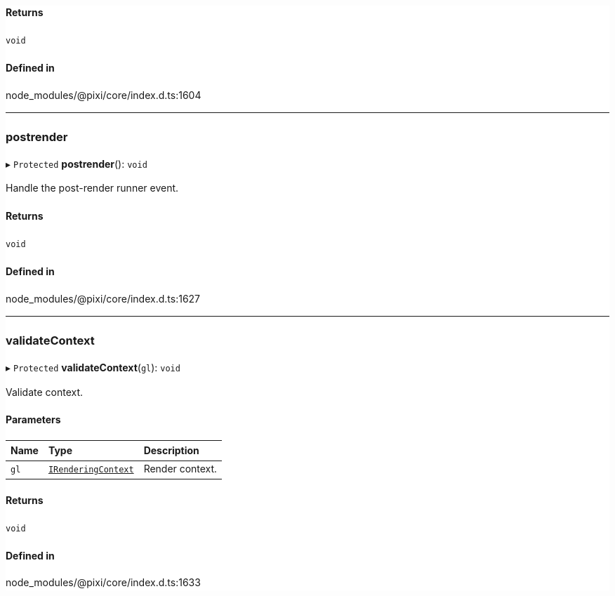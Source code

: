 #### Returns

`void`

#### Defined in

node_modules/@pixi/core/index.d.ts:1604

___

### postrender

▸ `Protected` **postrender**(): `void`

Handle the post-render runner event.

#### Returns

`void`

#### Defined in

node_modules/@pixi/core/index.d.ts:1627

___

### validateContext

▸ `Protected` **validateContext**(`gl`): `void`

Validate context.

#### Parameters

| Name | Type | Description |
| :------ | :------ | :------ |
| `gl` | [`IRenderingContext`](../interfaces/components_ClusterNodeContainer._internal_.IRenderingContext.md) | Render context. |

#### Returns

`void`

#### Defined in

node_modules/@pixi/core/index.d.ts:1633
